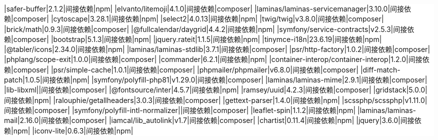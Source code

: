 |safer-buffer|2.1.2|间接依赖|npm|
|elvanto/litemoji|4.1.0|间接依赖|composer|
|laminas/laminas-servicemanager|3.10.0|间接依赖|composer|
|cytoscape|3.28.1|间接依赖|npm|
|select2|4.0.13|间接依赖|npm|
|twig/twig|v3.8.0|间接依赖|composer|
|brick/math|0.9.3|间接依赖|composer|
|@fullcalendar/daygrid|4.4.2|间接依赖|npm|
|symfony/service-contracts|v2.5.3|间接依赖|composer|
|bootstrap|5.1.3|间接依赖|npm|
|jquery.rateit|1.1.5|间接依赖|npm|
|tinymce-i18n|23.6.19|间接依赖|npm|
|@tabler/icons|2.34.0|间接依赖|npm|
|laminas/laminas-stdlib|3.7.1|间接依赖|composer|
|psr/http-factory|1.0.2|间接依赖|composer|
|phplang/scope-exit|1.0.0|间接依赖|composer|
|commander|6.2.1|间接依赖|npm|
|container-interop/container-interop|1.2.0|间接依赖|composer|
|psr/simple-cache|1.0.1|间接依赖|composer|
|phpmailer/phpmailer|v6.8.0|间接依赖|composer|
|diff-match-patch|1.0.5|间接依赖|npm|
|symfony/polyfill-php81|v1.29.0|间接依赖|composer|
|laminas/laminas-mime|2.9.1|间接依赖|composer|
|lib-libxml||间接依赖|composer|
|@fontsource/inter|4.5.7|间接依赖|npm|
|ramsey/uuid|4.2.3|间接依赖|composer|
|gridstack|5.0.0|间接依赖|npm|
|ralouphie/getallheaders|3.0.3|间接依赖|composer|
|gettext-parser|1.4.0|间接依赖|npm|
|scssphp/scssphp|v1.11.0|间接依赖|composer|
|symfony/polyfill-intl-normalizer||间接依赖|composer|
|leaflet-spin|1.1.2|间接依赖|npm|
|laminas/laminas-mail|2.16.0|间接依赖|composer|
|iamcal/lib_autolink|v1.7|间接依赖|composer|
|chartist|0.11.4|间接依赖|npm|
|jquery|3.6.0|间接依赖|npm|
|iconv-lite|0.6.3|间接依赖|npm|